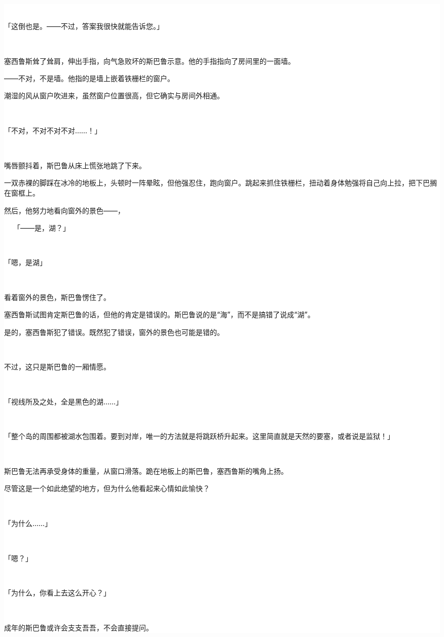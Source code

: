 　

「这倒也是。——不过，答案我很快就能告诉您。」

　

塞西鲁斯耸了耸肩，伸出手指，向气急败坏的斯巴鲁示意。他的手指指向了房间里的一面墙。

――不对，不是墙。他指的是墙上嵌着铁栅栏的窗户。

潮湿的风从窗户吹进来，虽然窗户位置很高，但它确实与房间外相通。

　

「不对，不对不对不对……！」

　

嘴唇颤抖着，斯巴鲁从床上慌张地跳了下来。

一双赤裸的脚踩在冰冷的地板上，头顿时一阵晕眩，但他强忍住，跑向窗户。跳起来抓住铁栅栏，扭动着身体勉强将自己向上拉，把下巴搁在窗框上。



然后，他努力地看向窗外的景色——，

　
「——是，湖？」

　

「嗯，是湖」

　

看着窗外的景色，斯巴鲁愣住了。

塞西鲁斯试图肯定斯巴鲁的话，但他的肯定是错误的。斯巴鲁说的是“海”，而不是搞错了说成“湖”。

是的，塞西鲁斯犯了错误。既然犯了错误，窗外的景色也可能是错的。

　

不过，这只是斯巴鲁的一厢情愿。

　

「视线所及之处，全是黑色的湖……」

　

「整个岛的周围都被湖水包围着。要到对岸，唯一的方法就是将跳跃桥升起来。这里简直就是天然的要塞，或者说是监狱！」

　

斯巴鲁无法再承受身体的重量，从窗口滑落。跪在地板上的斯巴鲁，塞西鲁斯的嘴角上扬。

尽管这是一个如此绝望的地方，但为什么他看起来心情如此愉快？

　

「为什么……」

　

「嗯？」

　

「为什么，你看上去这么开心？」

　

成年的斯巴鲁或许会支支吾吾，不会直接提问。
